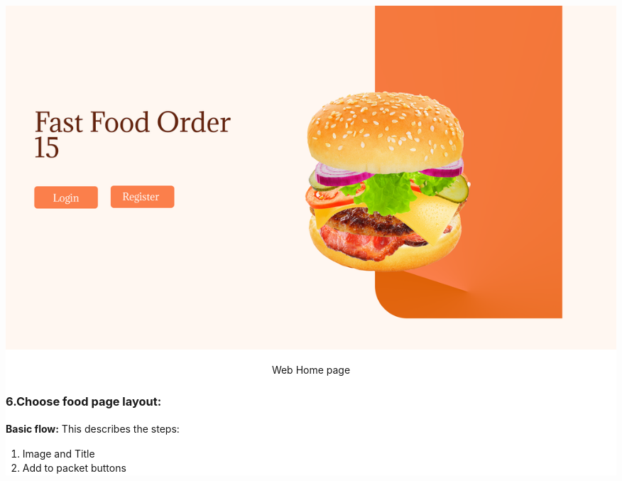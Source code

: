 ![image](Layout/Web_Landing_Page.png)
<p style align="center"> Web Home page </p>

### 6.Choose food page layout: 
**Basic flow:**
This describes the steps:

1. Image and Title
2. Add to packet buttons

